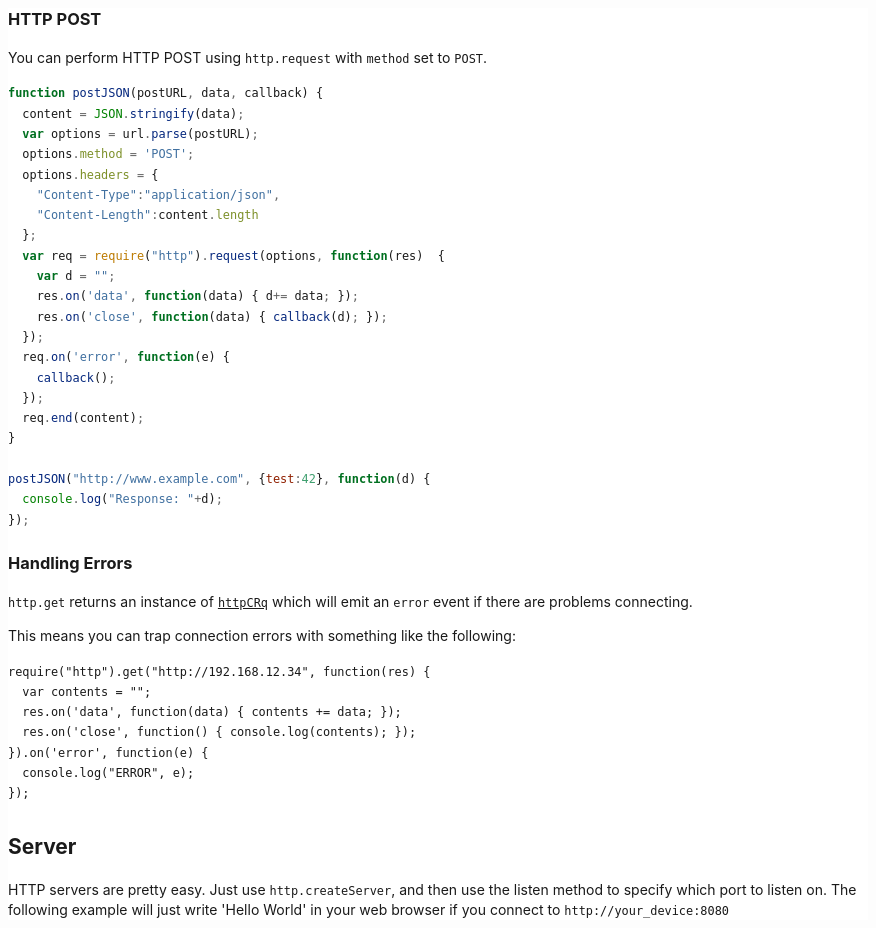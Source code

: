 ### HTTP POST

You can perform HTTP POST using `http.request` with `method`
set to `POST`.

```JavaScript
function postJSON(postURL, data, callback) {
  content = JSON.stringify(data);
  var options = url.parse(postURL);
  options.method = 'POST';
  options.headers = {
    "Content-Type":"application/json",
    "Content-Length":content.length
  };
  var req = require("http").request(options, function(res)  {
    var d = "";
    res.on('data', function(data) { d+= data; });
    res.on('close', function(data) { callback(d); });
  });
  req.on('error', function(e) {
    callback();
  });
  req.end(content);
}

postJSON("http://www.example.com", {test:42}, function(d) {
  console.log("Response: "+d);
});
```

### Handling Errors

`http.get` returns an instance of [`httpCRq`](http://www.espruino.com/Reference#httpCRq) which will emit an `error` event if there are problems connecting.

This means you can trap connection errors with something like the following:

```
require("http").get("http://192.168.12.34", function(res) {
  var contents = "";
  res.on('data', function(data) { contents += data; });
  res.on('close', function() { console.log(contents); });
}).on('error', function(e) {
  console.log("ERROR", e);
});
```

Server
------

HTTP servers are pretty easy. Just use ```http.createServer```, and then use the listen method to specify which port to listen on. The following example will just write 'Hello World' in your web browser if you connect to `http://your_device:8080`
